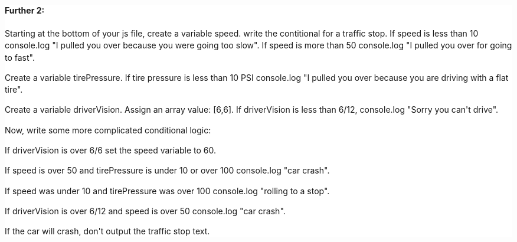 
#### Further 2:

Starting at the bottom of your js file, create a variable speed. write the contitional for a traffic stop. If speed is less than 10 console.log "I pulled you over because you were going too slow". If speed is more than 50 console.log "I pulled you over for going to fast".

Create a variable tirePressure. If tire pressure is less than 10 PSI console.log "I pulled you over because you are driving with a flat tire".

Create a variable driverVision. Assign an array value: [6,6]. If driverVision is less than 6/12, console.log "Sorry you can't drive".

Now, write some more complicated conditional logic:

If driverVision is over 6/6 set the speed variable to 60.

If speed is over 50 and tirePressure is under 10 or over 100 console.log "car crash".

If speed was under 10 and tirePressure was over 100 console.log "rolling to a stop".

If driverVision is over 6/12 and speed is over 50 console.log "car crash".

If the car will crash, don't output the traffic stop text.
